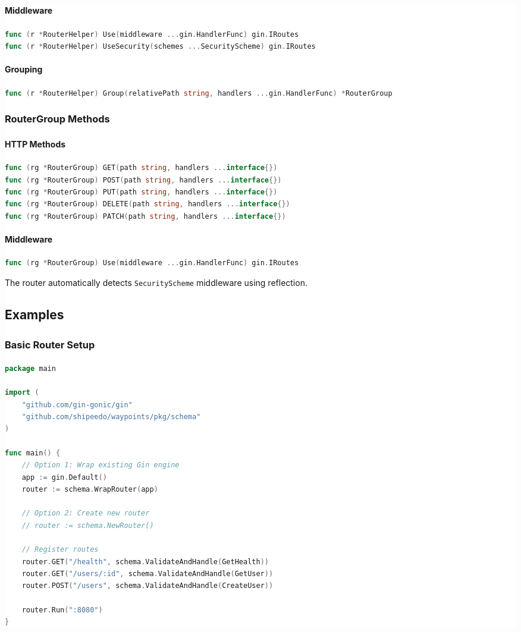 #### Middleware
```go
func (r *RouterHelper) Use(middleware ...gin.HandlerFunc) gin.IRoutes
func (r *RouterHelper) UseSecurity(schemes ...SecurityScheme) gin.IRoutes
```

#### Grouping
```go
func (r *RouterHelper) Group(relativePath string, handlers ...gin.HandlerFunc) *RouterGroup
```

### RouterGroup Methods

#### HTTP Methods
```go
func (rg *RouterGroup) GET(path string, handlers ...interface{})
func (rg *RouterGroup) POST(path string, handlers ...interface{})
func (rg *RouterGroup) PUT(path string, handlers ...interface{})
func (rg *RouterGroup) DELETE(path string, handlers ...interface{})
func (rg *RouterGroup) PATCH(path string, handlers ...interface{})
```

#### Middleware
```go
func (rg *RouterGroup) Use(middleware ...gin.HandlerFunc) gin.IRoutes
```

The router automatically detects `SecurityScheme` middleware using reflection.

## Examples

### Basic Router Setup
```go
package main

import (
    "github.com/gin-gonic/gin"
    "github.com/shipeedo/waypoints/pkg/schema"
)

func main() {
    // Option 1: Wrap existing Gin engine
    app := gin.Default()
    router := schema.WrapRouter(app)
    
    // Option 2: Create new router
    // router := schema.NewRouter()
    
    // Register routes
    router.GET("/health", schema.ValidateAndHandle(GetHealth))
    router.GET("/users/:id", schema.ValidateAndHandle(GetUser))
    router.POST("/users", schema.ValidateAndHandle(CreateUser))
    
    router.Run(":8080")
}
```
